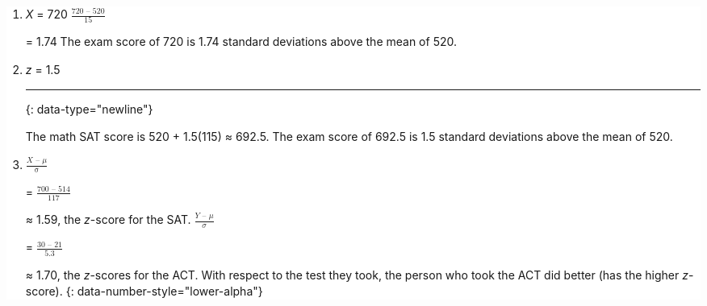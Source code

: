 1.  *X* = 720
    <math xmlns="http://www.w3.org/1998/Math/MathML"> <mrow> <mfrac> <mrow> <mtext>720 – 520</mtext> </mrow> <mrow> <mtext>15</mtext> </mrow> </mfrac> </mrow> </math>
    
    = 1.74 The exam score of 720 is 1.74 standard deviations above the mean of 520.
2.  *z* = 1.5
    * * *
    {: data-type="newline"}
    
    The math SAT score is 520 + 1.5(115) ≈ 692.5. The exam score of 692.5 is 1.5 standard deviations above the mean of 520.
3.  <math xmlns="http://www.w3.org/1998/Math/MathML"> <mrow> <mfrac> <mrow> <mi>X</mi><mtext> – </mtext><mi>μ</mi> </mrow> <mtext>σ</mtext> </mfrac> </mrow> </math>
    
    =
    <math xmlns="http://www.w3.org/1998/Math/MathML"> <mrow> <mfrac> <mrow> <mtext>700 – 514</mtext> </mrow> <mrow> <mtext>117</mtext> </mrow> </mfrac> </mrow> </math>
    
    ≈ 1.59, the *z*-score for the SAT.
    <math xmlns="http://www.w3.org/1998/Math/MathML"> <mrow> <mfrac> <mrow> <mi>Y</mi><mtext> – </mtext><mi>μ</mi> </mrow> <mi>σ</mi> </mfrac> </mrow> </math>
    
    =
    <math xmlns="http://www.w3.org/1998/Math/MathML"> <mrow> <mfrac> <mrow> <mn>30</mn><mtext> – </mtext><mn>21</mn> </mrow> <mrow> <mn>5.3</mn> </mrow> </mfrac> </mrow> </math>
    
    ≈ 1.70, the *z*-scores for the ACT. With respect to the test they took, the person who took the ACT did better (has the higher *z*-score).
{: data-number-style="lower-alpha"}

</div>
</div>



